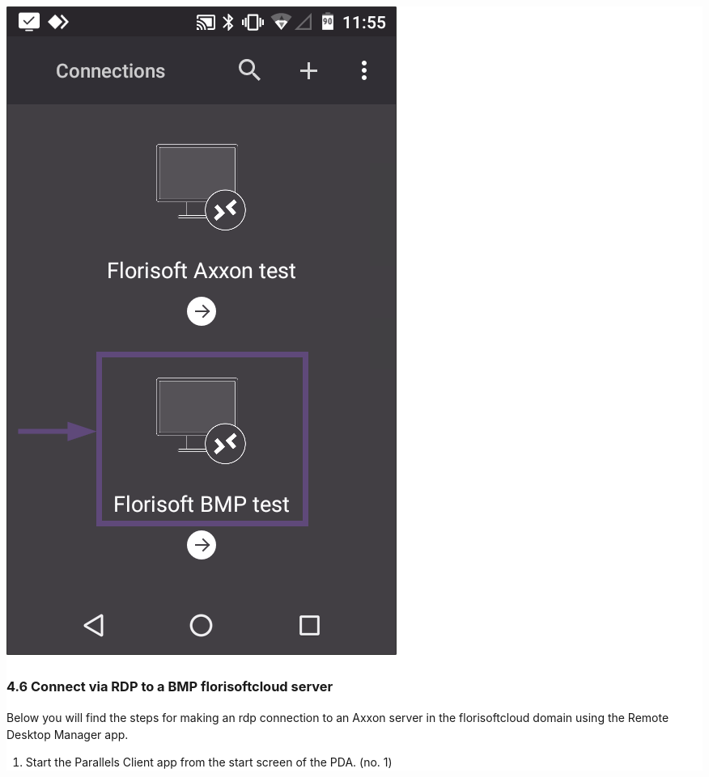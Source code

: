 ![](images/2023-11-16-11-56-40.png)

### 4.6 Connect via RDP to a BMP florisoftcloud server
Below you will find the steps for making an rdp connection to an Axxon server in the florisoftcloud domain using the Remote Desktop Manager app.

1. Start the Parallels Client app from the start screen of the PDA. (no. 1)
